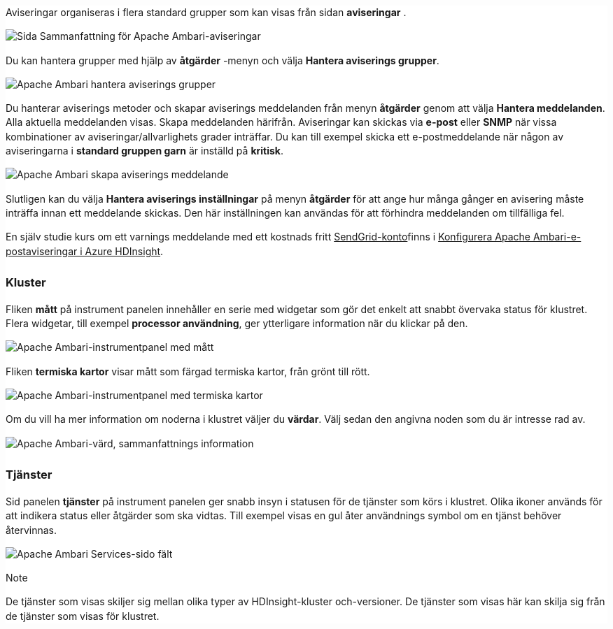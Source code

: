 Aviseringar organiseras i flera standard grupper som kan visas från sidan **aviseringar** .

![Sida Sammanfattning för Apache Ambari-aviseringar](./media/hdinsight-hadoop-manage-ambari/hdinsight-alerts-page.png)

Du kan hantera grupper med hjälp av **åtgärder** -menyn och välja **Hantera aviserings grupper**.

![Apache Ambari hantera aviserings grupper](./media/hdinsight-hadoop-manage-ambari/ambari-manage-alerts.png)

Du hanterar aviserings metoder och skapar aviserings meddelanden från menyn **åtgärder** genom att välja __Hantera meddelanden__. Alla aktuella meddelanden visas. Skapa meddelanden härifrån. Aviseringar kan skickas via **e-post** eller **SNMP** när vissa kombinationer av aviseringar/allvarlighets grader inträffar. Du kan till exempel skicka ett e-postmeddelande när någon av aviseringarna i **standard gruppen garn** är inställd på **kritisk**.

![Apache Ambari skapa aviserings meddelande](./media/hdinsight-hadoop-manage-ambari/create-alert-notification.png)

Slutligen kan du välja __Hantera aviserings inställningar__ på menyn __åtgärder__ för att ange hur många gånger en avisering måste inträffa innan ett meddelande skickas. Den här inställningen kan användas för att förhindra meddelanden om tillfälliga fel.

En själv studie kurs om ett varnings meddelande med ett kostnads fritt [SendGrid-konto](https://docs.microsoft.com/azure/sendgrid-dotnet-how-to-send-email)finns i [Konfigurera Apache Ambari-e-postaviseringar i Azure HDInsight](./apache-ambari-email.md).

### <a name="cluster"></a>Kluster

Fliken **mått** på instrument panelen innehåller en serie med widgetar som gör det enkelt att snabbt övervaka status för klustret. Flera widgetar, till exempel **processor användning**, ger ytterligare information när du klickar på den.

![Apache Ambari-instrumentpanel med mått](./media/hdinsight-hadoop-manage-ambari/hdi-metrics-dashboard.png)

Fliken **termiska kartor** visar mått som färgad termiska kartor, från grönt till rött.

![Apache Ambari-instrumentpanel med termiska kartor](./media/hdinsight-hadoop-manage-ambari/hdi-heatmap-dashboard.png)

Om du vill ha mer information om noderna i klustret väljer du **värdar**. Välj sedan den angivna noden som du är intresse rad av.

![Apache Ambari-värd, sammanfattnings information](./media/hdinsight-hadoop-manage-ambari/ambari-host-details1.png)

### <a name="services"></a>Tjänster

Sid panelen **tjänster** på instrument panelen ger snabb insyn i statusen för de tjänster som körs i klustret. Olika ikoner används för att indikera status eller åtgärder som ska vidtas. Till exempel visas en gul åter användnings symbol om en tjänst behöver återvinnas.


![Apache Ambari Services-sido fält](./media/hdinsight-hadoop-manage-ambari/apache-ambari-service-bar.png)

> [!NOTE]  
> De tjänster som visas skiljer sig mellan olika typer av HDInsight-kluster och-versioner. De tjänster som visas här kan skilja sig från de tjänster som visas för klustret.
